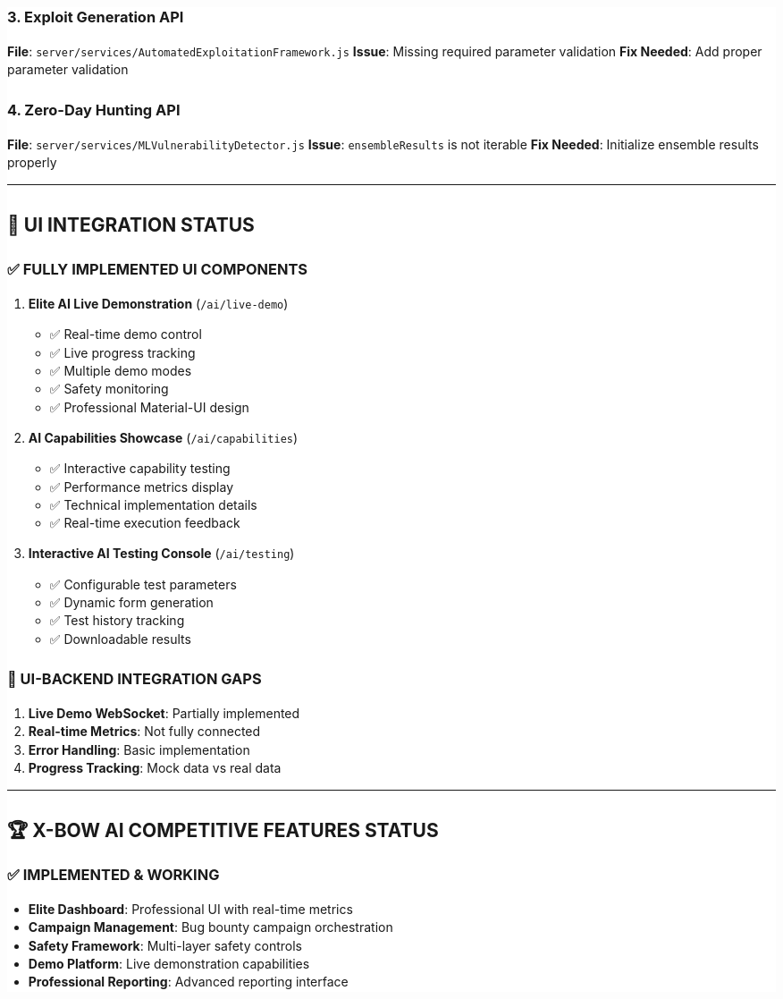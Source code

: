 ### **3. Exploit Generation API**
**File**: `server/services/AutomatedExploitationFramework.js`
**Issue**: Missing required parameter validation
**Fix Needed**: Add proper parameter validation

### **4. Zero-Day Hunting API**
**File**: `server/services/MLVulnerabilityDetector.js`
**Issue**: `ensembleResults` is not iterable
**Fix Needed**: Initialize ensemble results properly

---

## 🎨 **UI INTEGRATION STATUS**

### **✅ FULLY IMPLEMENTED UI COMPONENTS**
1. **Elite AI Live Demonstration** (`/ai/live-demo`)
   - ✅ Real-time demo control
   - ✅ Live progress tracking
   - ✅ Multiple demo modes
   - ✅ Safety monitoring
   - ✅ Professional Material-UI design

2. **AI Capabilities Showcase** (`/ai/capabilities`)
   - ✅ Interactive capability testing
   - ✅ Performance metrics display
   - ✅ Technical implementation details
   - ✅ Real-time execution feedback

3. **Interactive AI Testing Console** (`/ai/testing`)
   - ✅ Configurable test parameters
   - ✅ Dynamic form generation
   - ✅ Test history tracking
   - ✅ Downloadable results

### **🔗 UI-BACKEND INTEGRATION GAPS**
1. **Live Demo WebSocket**: Partially implemented
2. **Real-time Metrics**: Not fully connected
3. **Error Handling**: Basic implementation
4. **Progress Tracking**: Mock data vs real data

---

## 🏆 **X-BOW AI COMPETITIVE FEATURES STATUS**

### **✅ IMPLEMENTED & WORKING**
- **Elite Dashboard**: Professional UI with real-time metrics
- **Campaign Management**: Bug bounty campaign orchestration
- **Safety Framework**: Multi-layer safety controls
- **Demo Platform**: Live demonstration capabilities
- **Professional Reporting**: Advanced reporting interface
